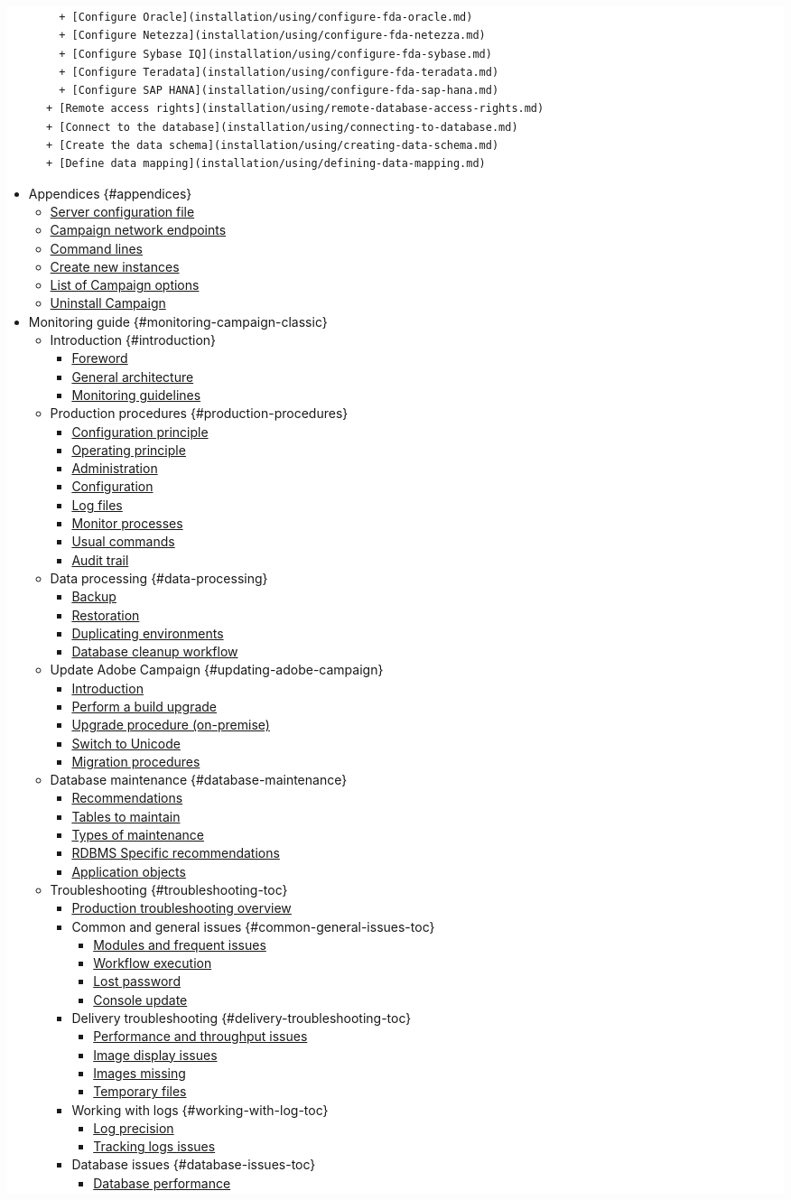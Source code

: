             + [Configure Oracle](installation/using/configure-fda-oracle.md)
            + [Configure Netezza](installation/using/configure-fda-netezza.md)
            + [Configure Sybase IQ](installation/using/configure-fda-sybase.md)
            + [Configure Teradata](installation/using/configure-fda-teradata.md)
            + [Configure SAP HANA](installation/using/configure-fda-sap-hana.md)
          + [Remote access rights](installation/using/remote-database-access-rights.md)
          + [Connect to the database](installation/using/connecting-to-database.md)
          + [Create the data schema](installation/using/creating-data-schema.md)
          + [Define data mapping](installation/using/defining-data-mapping.md)
  + Appendices {#appendices}
       + [Server configuration file](installation/using/the-server-configuration-file.md)
       + [Campaign network endpoints](installation/using/campaign-network-endpoints.md)
       + [Command lines](installation/using/command-lines.md)
       + [Create new instances](installation/using/creating-new-instances.md)
       + [List of Campaign options](installation/using/configuring-campaign-options.md)
       + [Uninstall Campaign](installation/using/uninstalling-campaign.md)
+ Monitoring guide {#monitoring-campaign-classic}
  + Introduction {#introduction}
       + [Foreword](production/using/foreword.md)
       + [General architecture](production/using/general-architecture.md)
       + [Monitoring guidelines](production/using/monitoring-guidelines.md)
  + Production procedures {#production-procedures}
       + [Configuration principle](production/using/configuration-principle.md)
       + [Operating principle](production/using/operating-principle.md)
       + [Administration](production/using/administration.md)
       + [Configuration](production/using/configuration.md)
       + [Log files](production/using/log-files.md)
       + [Monitor processes](production/using/monitoring-processes.md)
       + [Usual commands](production/using/usual-commands.md)
       + [Audit trail](production/using/audit-trail.md)
  + Data processing {#data-processing}
       + [Backup](production/using/backup.md)
       + [Restoration](production/using/restoration.md)
       + [Duplicating environments](production/using/duplicating-environments.md)
       + [Database cleanup workflow](production/using/database-cleanup-workflow.md)
  + Update Adobe Campaign {#updating-adobe-campaign}
       + [Introduction](production/using/introduction.md)
       + [Perform a build upgrade](production/using/build-upgrade.md)
       + [Upgrade procedure (on-premise)](production/using/upgrading.md)
       + [Switch to Unicode](production/using/switching-to-unicode.md)
       + [Migration procedures](production/using/migration-procedures.md)
  + Database maintenance {#database-maintenance}
       + [Recommendations](production/using/recommendations.md)
       + [Tables to maintain](production/using/tables-to-maintain.md)
       + [Types of maintenance](production/using/types-of-maintenance.md)
       + [RDBMS Specific recommendations](production/using/rdbms-specific-recommendations.md)
       + [Application objects](production/using/application-objects.md)
  + Troubleshooting {#troubleshooting-toc}
       + [Production troubleshooting overview](production/using/troubleshooting.md)
       + Common and general issues {#common-general-issues-toc}
          + [Modules and frequent issues](production/using/modules-and-frequent-issues.md)
          + [Workflow execution](production/using/workflow-execution.md)
          + [Lost password](production/using/lost-password.md)
          + [Console update](production/using/console-update.md)
       + Delivery troubleshooting {#delivery-troubleshooting-toc}
          + [Performance and throughput issues](production/using/performance-and-throughput-issues.md)
          + [Image display issues](production/using/image-display-issues.md)
          + [Images missing](production/using/images-missing.md)
          + [Temporary files](production/using/temporary-files.md)
       + Working with logs {#working-with-log-toc}
          + [Log precision](production/using/log-precision.md)
          + [Tracking logs issues](production/using/tracking-logs-issues.md)
       + Database issues {#database-issues-toc}
          + [Database performance](production/using/database-performances.md)